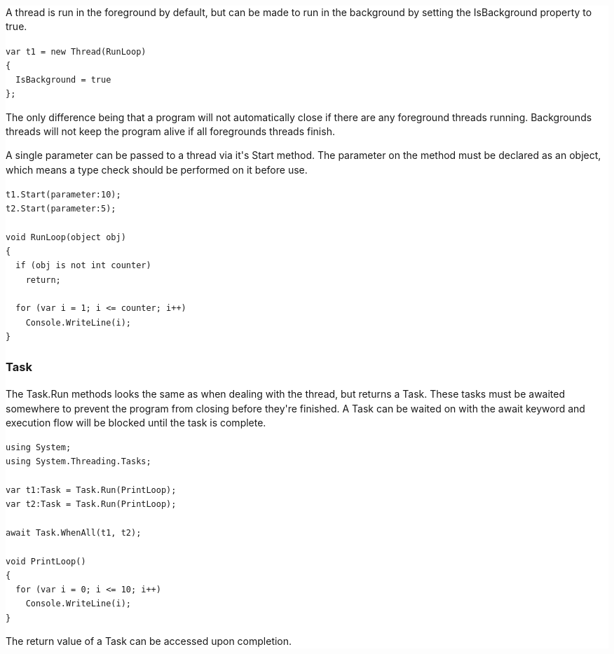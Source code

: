 A thread is run in the foreground by default, but can be made to run in the background by setting the IsBackground property to true.

```
var t1 = new Thread(RunLoop)
{
  IsBackground = true
};
```

The only difference being that a program will not automatically close if there are any foreground threads running.  Backgrounds threads will not keep the program alive if all foregrounds threads finish.

A single parameter can be passed to a thread via it's Start method.  The parameter on the method must be declared as an object, which means a type check should be performed on it before use.

```
t1.Start(parameter:10);
t2.Start(parameter:5);

void RunLoop(object obj)
{
  if (obj is not int counter)
    return;

  for (var i = 1; i <= counter; i++)
    Console.WriteLine(i);
}
```

### Task

The Task.Run methods looks the same as when dealing with the thread, but returns a Task<TResult>.  These tasks must be awaited somewhere to prevent the program from closing before they're finished.  A Task can be waited on with the await keyword and execution flow will be blocked until the task is complete.

```
using System;
using System.Threading.Tasks;

var t1:Task = Task.Run(PrintLoop);
var t2:Task = Task.Run(PrintLoop);

await Task.WhenAll(t1, t2);

void PrintLoop()
{
  for (var i = 0; i <= 10; i++)
    Console.WriteLine(i);
}
```

The return value of a Task can be accessed upon completion.
